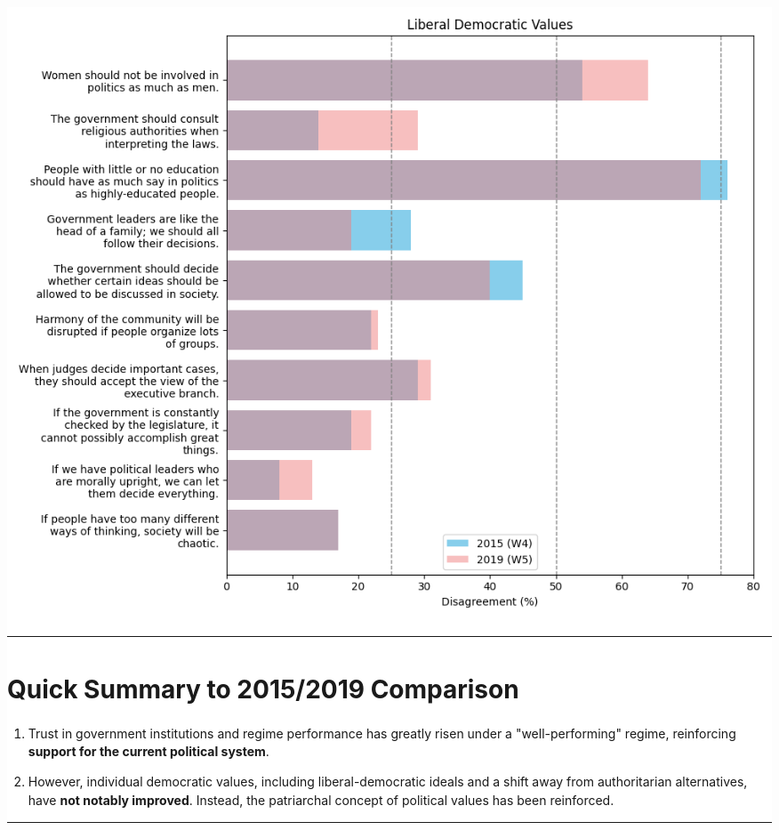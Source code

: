 ![bg contain 65%](ldv_percentage.png)

---

# Quick Summary to 2015/2019 Comparison

1. Trust in government institutions and regime performance has greatly risen under a "well-performing" regime, reinforcing **support for the current political system**.

2. However, individual democratic values, including liberal-democratic ideals and a shift away from authoritarian alternatives, have **not notably improved**. Instead, the patriarchal concept of political values has been reinforced.






---
